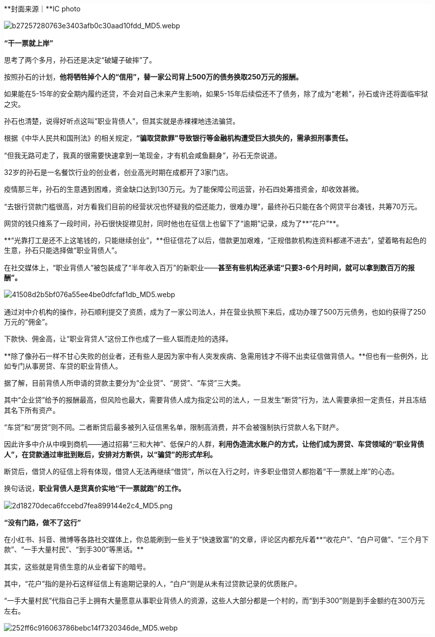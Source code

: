 **封面来源｜**IC photo

![b27257280763e3403afb0c30aad10fdd_MD5.webp](/img/user/images/b27257280763e3403afb0c30aad10fdd_MD5.webp)

**“干一票就上岸”**

思考了两个多月，孙石还是决定“破罐子破摔”了。

按照孙石的计划，**他将牺牲掉个人的“信用”，替一家公司背上500万的债务换取250万元的报酬。**

如果能在5-15年的安全期内履约还贷，不会对自己未来产生影响，如果5-15年后续偿还不了债务，除了成为“老赖”，孙石或许还将面临牢狱之灾。

孙石也清楚，说得好听点这叫”职业背债人”，但其实就是赤裸裸地违法骗贷。

根据《中华人民共和国刑法》的相关规定，**“骗取贷款罪"导致银行等金融机构遭受巨大损失的，需承担刑事责任。**

“但我无路可走了，我真的很需要快速拿到一笔现金，才有机会咸鱼翻身”，孙石无奈说道。

32岁的孙石是一名餐饮行业的创业者，创业高光时期在成都开了3家门店。

疫情那三年，孙石的生意遇到困难，资金缺口达到130万元。为了能保障公司运营，孙石四处筹措资金，却收效甚微。

“去银行贷款门槛很高，对方看我们目前的经营状况也怀疑我的偿还能力，很难办理”，最终孙石只能在各个网贷平台凑钱，共筹70万元。

网贷的钱只维系了一段时间，孙石很快捉襟见肘，同时他也在征信上也留下了“逾期”记录，成为了**“花户”**。

**“光靠打工是还不上这笔钱的，只能继续创业”，**但征信花了以后，借款更加艰难，“正规借款机构连资料都递不进去”，望着略有起色的生意，孙石只能选择做“职业背债人”。

在社交媒体上，“职业背债人”被包装成了“半年收入百万”的新职业——**甚至有些机构还承诺“只要3-6个月时间，就可以拿到数百万的报酬”。**

![41508d2b5bf076a55ee4be0dfcfaf1db_MD5.webp](/img/user/images/41508d2b5bf076a55ee4be0dfcfaf1db_MD5.webp)

通过对中介机构的操作，孙石顺利提交了资质，成为了一家公司法人，并在营业执照下来后，成功办理了500万元债务，也如约获得了250万元的“佣金”。

下款快、佣金高，让“职业背贷人”这份工作也成了一些人铤而走险的选择。

**除了像孙石一样不甘心失败的创业者，还有些人是因为家中有人突发疾病、急需用钱才不得不出卖征信做背债人。**但也有一些例外，比如专门从事房贷、车贷的职业背债人。

据了解，目前背债人所申请的贷款主要分为“企业贷”、“房贷”、“车贷”三大类。

其中“企业贷”给予的报酬最高，但风险也最大，需要背债人成为指定公司的法人，一旦发生“断贷”行为，法人需要承担一定责任，并且冻结其名下所有资产。

“车贷”和“房贷”则不同。二者断贷后最多被列入征信黑名单，限制高消费，并不会被强制执行贷款人名下财产。

因此许多中介从中嗅到商机——通过招募“三和大神”、低保户的人群，**利用伪造流水账户的方式，让他们成为房贷、车贷领域的“职业背债人”，在贷款通过审批到账后，安排对方断供，以“骗贷”的形式牟利。**

断贷后，借贷人的征信上将有体现，借贷人无法再继续“借贷”，所以在入行之时，许多职业借贷人都抱着“干一票就上岸”的心态。

换句话说，**职业背债人是货真价实地“干一票就跑”的工作。**

![2d18270deca6fccebd7fea899144e2c4_MD5.png](/img/user/images/2d18270deca6fccebd7fea899144e2c4_MD5.png)

**“没有门路，做不了这行”**

在小红书、抖音、微博等各路社交媒体上，你总能刷到一些关于“快速致富”的文章，评论区内都充斥着**“收花户”、“白户可做”、“三个月下款”、“一手大量村民”、“到手300”等黑话。**

其实，这些就是背债生意的从业者留下的暗号。

其中，“花户”指的是孙石这样征信上有逾期记录的人，“白户”则是从未有过贷款记录的优质账户。

“一手大量村民”代指自己手上拥有大量愿意从事职业背债人的资源，这些人大部分都是一个村的，而“到手300”则是到手金额约在300万元左右。

![252ff6c916063786bebc14f7320346de_MD5.webp](/img/user/images/252ff6c916063786bebc14f7320346de_MD5.webp)
